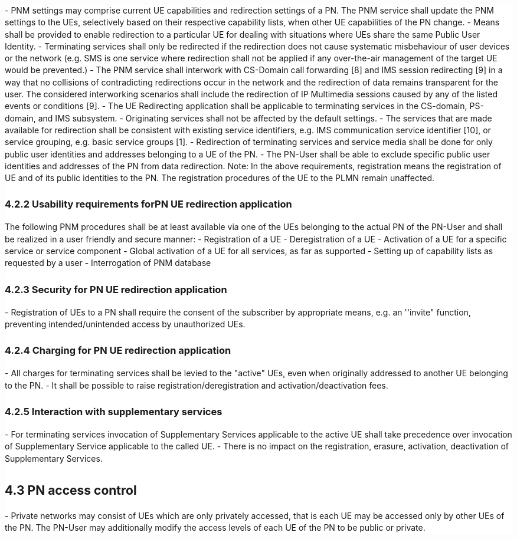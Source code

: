 \- PNM settings may comprise current UE capabilities and redirection settings
of a PN. The PNM service shall update the PNM settings to the UEs, selectively
based on their respective capability lists, when other UE capabilities of the
PN change.
\- Means shall be provided to enable redirection to a particular UE for
dealing with situations where UEs share the same Public User Identity.
\- Terminating services shall only be redirected if the redirection does not
cause systematic misbehaviour of user devices or the network (e.g. SMS is one
service where redirection shall not be applied if any over-the-air management
of the target UE would be prevented.)
\- The PNM service shall interwork with CS-Domain call forwarding [8] and IMS
session redirecting [9] in a way that no collisions of contradicting
redirections occur in the network and the redirection of data remains
transparent for the user. The considered interworking scenarios shall include
the redirection of IP Multimedia sessions caused by any of the listed events
or conditions [9].
\- The UE Redirecting application shall be applicable to terminating services
in the CS-domain, PS-domain, and IMS subsystem.
\- Originating services shall not be affected by the default settings.
\- The services that are made available for redirection shall be consistent
with existing service identifiers, e.g. IMS communication service identifier
[10], or service grouping, e.g. basic service groups [1].
\- Redirection of terminating services and service media shall be done for
only public user identities and addresses belonging to a UE of the PN.
\- The PN-User shall be able to exclude specific public user identities and
addresses of the PN from data redirection.
Note: In the above requirements, registration means the registration of UE and
of its public identities to the PN. The registration procedures of the UE to
the PLMN remain unaffected.
### 4.2.2 Usability requirements forPN UE redirection application
The following PNM procedures shall be at least available via one of the UEs
belonging to the actual PN of the PN-User and shall be realized in a user
friendly and secure manner:
\- Registration of a UE
\- Deregistration of a UE
\- Activation of a UE for a specific service or service component
\- Global activation of a UE for all services, as far as supported
\- Setting up of capability lists as requested by a user
\- Interrogation of PNM database
### 4.2.3 Security for PN UE redirection application
\- Registration of UEs to a PN shall require the consent of the subscriber by
appropriate means, e.g. an \'\'invite\" function, preventing
intended/unintended access by unauthorized UEs.
### 4.2.4 Charging for PN UE redirection application
\- All charges for terminating services shall be levied to the \"active\" UEs,
even when originally addressed to another UE belonging to the PN.
\- It shall be possible to raise registration/deregistration and
activation/deactivation fees.
### 4.2.5 Interaction with supplementary services
\- For terminating services invocation of Supplementary Services applicable to
the active UE shall take precedence over invocation of Supplementary Service
applicable to the called UE.
\- There is no impact on the registration, erasure, activation, deactivation
of Supplementary Services.
## 4.3 PN access control
\- Private networks may consist of UEs which are only privately accessed, that
is each UE may be accessed only by other UEs of the PN. The PN-User may
additionally modify the access levels of each UE of the PN to be public or
private.